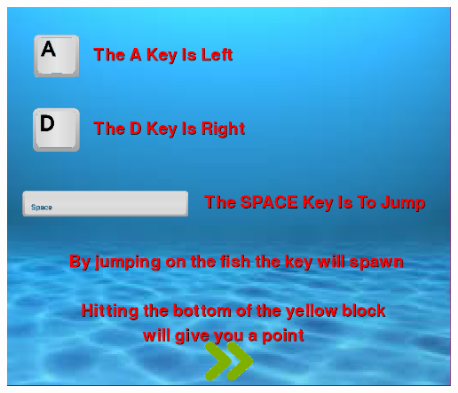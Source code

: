 <img src="https://raw.githubusercontent.com/Handy443/PyGame-Pythoplat/master/screenshots/SC2.PNG" width="500" align = "left">
